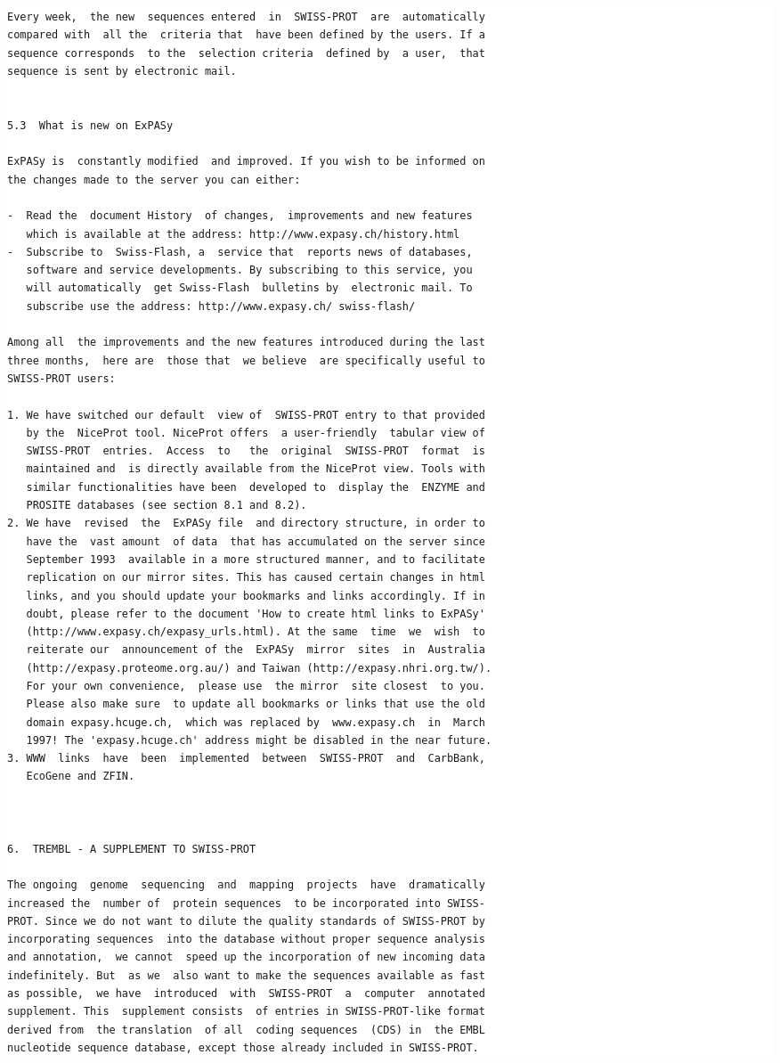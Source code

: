     Every week,  the new  sequences entered  in  SWISS-PROT  are  automatically
    compared with  all the  criteria that  have been defined by the users. If a
    sequence corresponds  to the  selection criteria  defined by  a user,  that
    sequence is sent by electronic mail.


    5.3  What is new on ExPASy

    ExPASy is  constantly modified  and improved. If you wish to be informed on
    the changes made to the server you can either:

    -  Read the  document History  of changes,  improvements and new features
       which is available at the address: http://www.expasy.ch/history.html
    -  Subscribe to  Swiss-Flash, a  service that  reports news of databases,
       software and service developments. By subscribing to this service, you
       will automatically  get Swiss-Flash  bulletins by  electronic mail. To
       subscribe use the address: http://www.expasy.ch/ swiss-flash/

    Among all  the improvements and the new features introduced during the last
    three months,  here are  those that  we believe  are specifically useful to
    SWISS-PROT users:

    1. We have switched our default  view of  SWISS-PROT entry to that provided
       by the  NiceProt tool. NiceProt offers  a user-friendly  tabular view of
       SWISS-PROT  entries.  Access  to   the  original  SWISS-PROT  format  is
       maintained and  is directly available from the NiceProt view. Tools with
       similar functionalities have been  developed to  display the  ENZYME and
       PROSITE databases (see section 8.1 and 8.2).
    2. We have  revised  the  ExPASy file  and directory structure, in order to
       have the  vast amount  of data  that has accumulated on the server since
       September 1993  available in a more structured manner, and to facilitate
       replication on our mirror sites. This has caused certain changes in html
       links, and you should update your bookmarks and links accordingly. If in
       doubt, please refer to the document 'How to create html links to ExPASy'
       (http://www.expasy.ch/expasy_urls.html). At the same  time  we  wish  to
       reiterate our  announcement of the  ExPASy  mirror  sites  in  Australia
       (http://expasy.proteome.org.au/) and Taiwan (http://expasy.nhri.org.tw/).
       For your own convenience,  please use  the mirror  site closest  to you.
       Please also make sure  to update all bookmarks or links that use the old
       domain expasy.hcuge.ch,  which was replaced by  www.expasy.ch  in  March
       1997! The 'expasy.hcuge.ch' address might be disabled in the near future.
    3. WWW  links  have  been  implemented  between  SWISS-PROT  and  CarbBank,
       EcoGene and ZFIN.



    6.  TREMBL - A SUPPLEMENT TO SWISS-PROT

    The ongoing  genome  sequencing  and  mapping  projects  have  dramatically
    increased the  number of  protein sequences  to be incorporated into SWISS-
    PROT. Since we do not want to dilute the quality standards of SWISS-PROT by
    incorporating sequences  into the database without proper sequence analysis
    and annotation,  we cannot  speed up the incorporation of new incoming data
    indefinitely. But  as we  also want to make the sequences available as fast
    as possible,  we have  introduced  with  SWISS-PROT  a  computer  annotated
    supplement. This  supplement consists  of entries in SWISS-PROT-like format
    derived from  the translation  of all  coding sequences  (CDS) in  the EMBL
    nucleotide sequence database, except those already included in SWISS-PROT.
